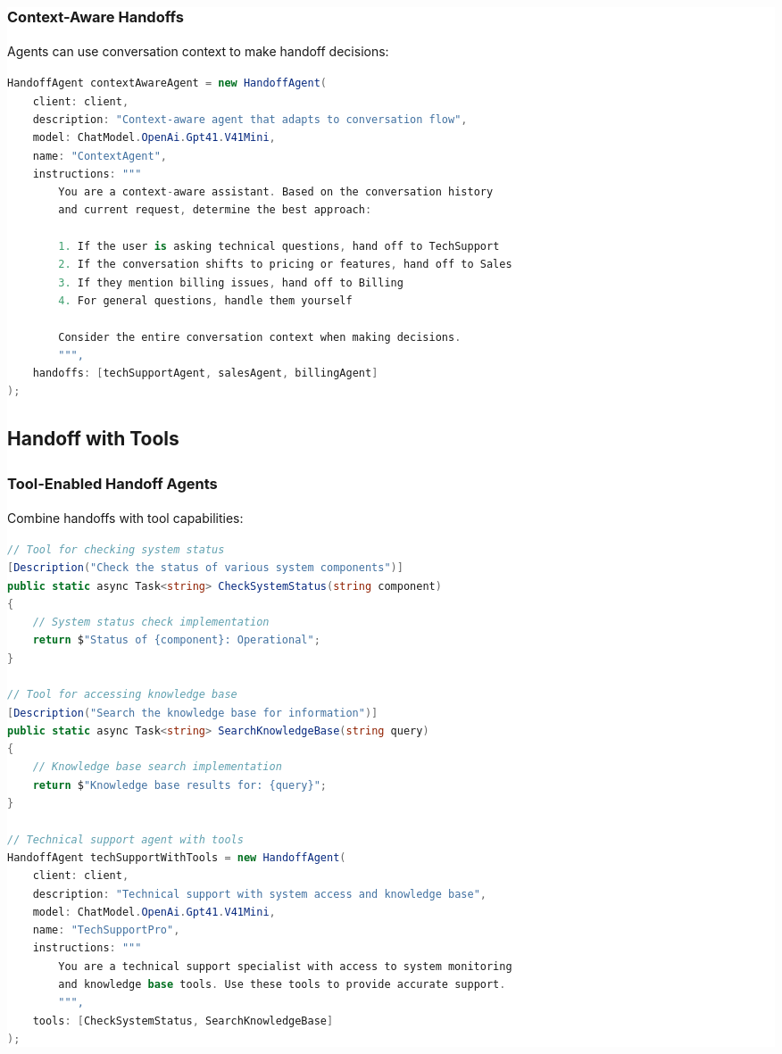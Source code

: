 ### Context-Aware Handoffs

Agents can use conversation context to make handoff decisions:

```csharp
HandoffAgent contextAwareAgent = new HandoffAgent(
    client: client,
    description: "Context-aware agent that adapts to conversation flow",
    model: ChatModel.OpenAi.Gpt41.V41Mini,
    name: "ContextAgent",
    instructions: """
        You are a context-aware assistant. Based on the conversation history
        and current request, determine the best approach:
        
        1. If the user is asking technical questions, hand off to TechSupport
        2. If the conversation shifts to pricing or features, hand off to Sales
        3. If they mention billing issues, hand off to Billing
        4. For general questions, handle them yourself
        
        Consider the entire conversation context when making decisions.
        """,
    handoffs: [techSupportAgent, salesAgent, billingAgent]
);
```

## Handoff with Tools

### Tool-Enabled Handoff Agents

Combine handoffs with tool capabilities:

```csharp
// Tool for checking system status
[Description("Check the status of various system components")]
public static async Task<string> CheckSystemStatus(string component)
{
    // System status check implementation
    return $"Status of {component}: Operational";
}

// Tool for accessing knowledge base
[Description("Search the knowledge base for information")]
public static async Task<string> SearchKnowledgeBase(string query)
{
    // Knowledge base search implementation
    return $"Knowledge base results for: {query}";
}

// Technical support agent with tools
HandoffAgent techSupportWithTools = new HandoffAgent(
    client: client,
    description: "Technical support with system access and knowledge base",
    model: ChatModel.OpenAi.Gpt41.V41Mini,
    name: "TechSupportPro",
    instructions: """
        You are a technical support specialist with access to system monitoring
        and knowledge base tools. Use these tools to provide accurate support.
        """,
    tools: [CheckSystemStatus, SearchKnowledgeBase]
);
```

